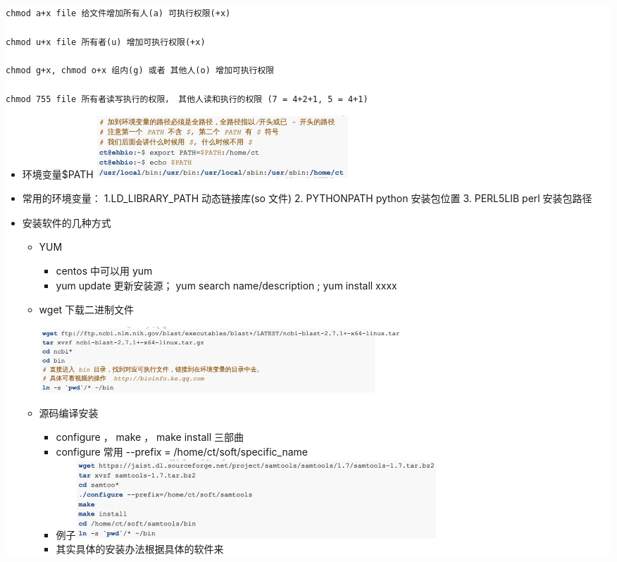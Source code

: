     chmod a+x file 给文件增加所有人(a) 可执行权限(+x) 

    chmod u+x file 所有者(u) 增加可执行权限(+x)

    chmod g+x, chmod o+x 组内(g) 或者 其他人(o) 增加可执行权限

    chmod 755 file 所有者读写执行的权限， 其他人读和执行的权限 (7 = 4+2+1, 5 = 4+1)

  - 环境变量$PATH  <img src="image-20200812191305054.png" alt="image-20200812191305054" style="zoom:50%;" />

  - 常用的环境变量： 1.LD_LIBRARY_PATH 动态链接库(so 文件) 2. PYTHONPATH python 安装包位置 3. PERL5LIB perl 安装包路径

- 安装软件的几种方式

  - YUM

    - centos 中可以用 yum 
    - yum update 更新安装源； yum search name/description ; yum install xxxx 

  - wget 下载二进制文件

    <img src="image-20200812192012607.png" alt="image-20200812192012607" style="zoom:50%;" />

  - 源码编译安装

    - configure ， make ， make install 三部曲
    - configure 常用 --prefix = /home/ct/soft/specific_name 
    - 例子<img src="image-20200812192236184.png" alt="image-20200812192236184" style="zoom:50%;" />
    - 其实具体的安装办法根据具体的软件来
